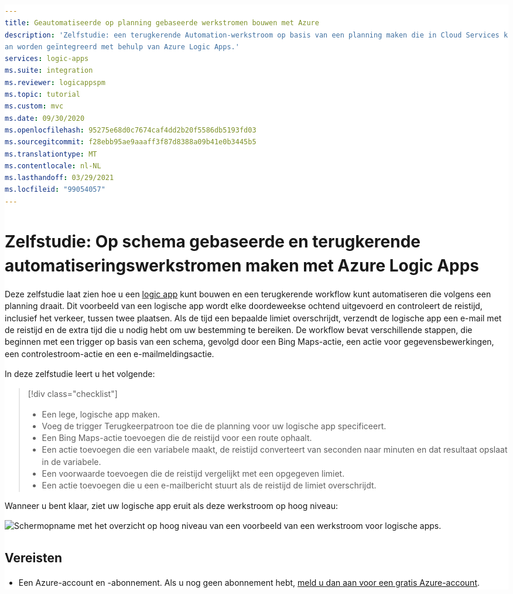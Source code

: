 ```yaml
---
title: Geautomatiseerde op planning gebaseerde werkstromen bouwen met Azure
description: 'Zelfstudie: een terugkerende Automation-werkstroom op basis van een planning maken die in Cloud Services kan worden geïntegreerd met behulp van Azure Logic Apps.'
services: logic-apps
ms.suite: integration
ms.reviewer: logicappspm
ms.topic: tutorial
ms.custom: mvc
ms.date: 09/30/2020
ms.openlocfilehash: 95275e68d0c7674caf4dd2b20f5586db5193fd03
ms.sourcegitcommit: f28ebb95ae9aaaff3f87d8388a09b41e0b3445b5
ms.translationtype: MT
ms.contentlocale: nl-NL
ms.lasthandoff: 03/29/2021
ms.locfileid: "99054057"
---
```

# <a name="tutorial-create-schedule-based-and-recurring-automation-workflows-with-azure-logic-apps"></a>Zelfstudie: Op schema gebaseerde en terugkerende automatiseringswerkstromen maken met Azure Logic Apps

Deze zelfstudie laat zien hoe u een [logic app](../logic-apps/logic-apps-overview.md) kunt bouwen en een terugkerende workflow kunt automatiseren die volgens een planning draait. Dit voorbeeld van een logische app wordt elke doordeweekse ochtend uitgevoerd en controleert de reistijd, inclusief het verkeer, tussen twee plaatsen. Als de tijd een bepaalde limiet overschrijdt, verzendt de logische app een e-mail met de reistijd en de extra tijd die u nodig hebt om uw bestemming te bereiken. De workflow bevat verschillende stappen, die beginnen met een trigger op basis van een schema, gevolgd door een Bing Maps-actie, een actie voor gegevensbewerkingen, een controlestroom-actie en een e-mailmeldingsactie.

In deze zelfstudie leert u het volgende:

> [!div class="checklist"]
> * Een lege, logische app maken.
> * Voeg de trigger Terugkeerpatroon toe die de planning voor uw logische app specificeert.
> * Een Bing Maps-actie toevoegen die de reistijd voor een route ophaalt.
> * Een actie toevoegen die een variabele maakt, de reistijd converteert van seconden naar minuten en dat resultaat opslaat in de variabele.
> * Een voorwaarde toevoegen die de reistijd vergelijkt met een opgegeven limiet.
> * Een actie toevoegen die u een e-mailbericht stuurt als de reistijd de limiet overschrijdt.

Wanneer u bent klaar, ziet uw logische app eruit als deze werkstroom op hoog niveau:

![Schermopname met het overzicht op hoog niveau van een voorbeeld van een werkstroom voor logische apps.](./media/tutorial-build-scheduled-recurring-logic-app-workflow/check-travel-time-overview.png)

## <a name="prerequisites"></a>Vereisten

* Een Azure-account en -abonnement. Als u nog geen abonnement hebt, [meld u dan aan voor een gratis Azure-account](https://azure.microsoft.com/free/).
